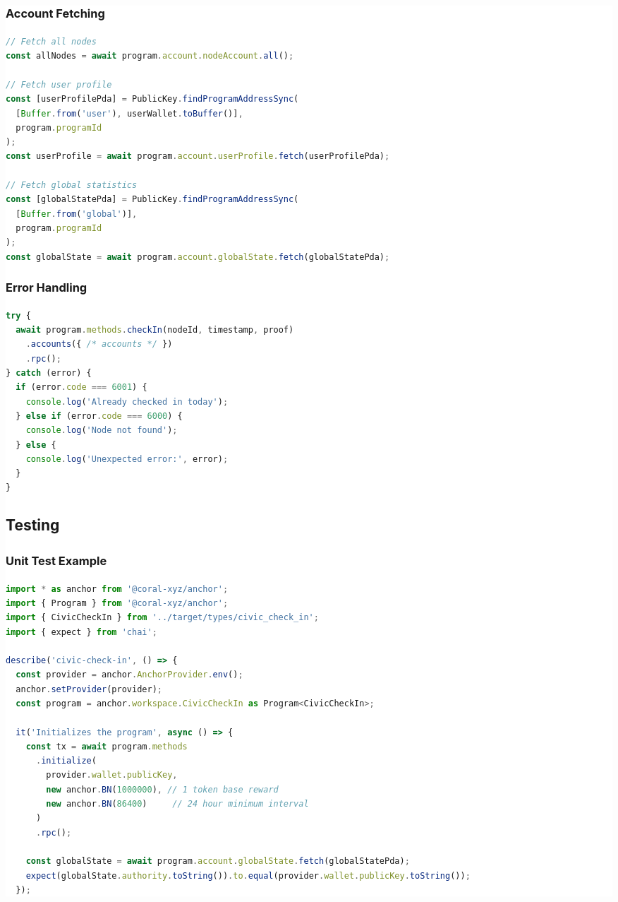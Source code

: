 ### Account Fetching
```typescript
// Fetch all nodes
const allNodes = await program.account.nodeAccount.all();

// Fetch user profile
const [userProfilePda] = PublicKey.findProgramAddressSync(
  [Buffer.from('user'), userWallet.toBuffer()],
  program.programId
);
const userProfile = await program.account.userProfile.fetch(userProfilePda);

// Fetch global statistics
const [globalStatePda] = PublicKey.findProgramAddressSync(
  [Buffer.from('global')],
  program.programId
);
const globalState = await program.account.globalState.fetch(globalStatePda);
```

### Error Handling
```typescript
try {
  await program.methods.checkIn(nodeId, timestamp, proof)
    .accounts({ /* accounts */ })
    .rpc();
} catch (error) {
  if (error.code === 6001) {
    console.log('Already checked in today');
  } else if (error.code === 6000) {
    console.log('Node not found');
  } else {
    console.log('Unexpected error:', error);
  }
}
```

## Testing

### Unit Test Example
```typescript
import * as anchor from '@coral-xyz/anchor';
import { Program } from '@coral-xyz/anchor';
import { CivicCheckIn } from '../target/types/civic_check_in';
import { expect } from 'chai';

describe('civic-check-in', () => {
  const provider = anchor.AnchorProvider.env();
  anchor.setProvider(provider);
  const program = anchor.workspace.CivicCheckIn as Program<CivicCheckIn>;
  
  it('Initializes the program', async () => {
    const tx = await program.methods
      .initialize(
        provider.wallet.publicKey,
        new anchor.BN(1000000), // 1 token base reward
        new anchor.BN(86400)     // 24 hour minimum interval
      )
      .rpc();
    
    const globalState = await program.account.globalState.fetch(globalStatePda);
    expect(globalState.authority.toString()).to.equal(provider.wallet.publicKey.toString());
  });
```
